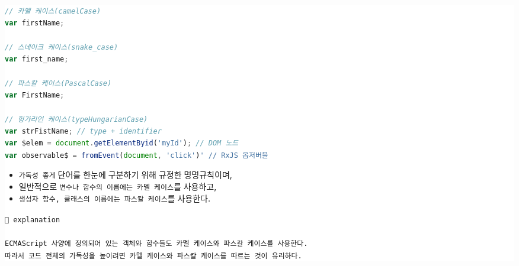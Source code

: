 ```js
// 카멜 케이스(camelCase)
var firstName;

// 스네이크 케이스(snake_case)
var first_name;

// 파스칼 케이스(PascalCase)
var FirstName;

// 헝가리언 케이스(typeHungarianCase)
var strFistName; // type + identifier
var $elem = document.getElementByid('myId'); // DOM 노드
var observable$ = fromEvent(document, 'click')' // RxJS 옵저버블
```

- `가독성 좋게` 단어를 한눈에 구분하기 위해 규정한 명명규칙이며,
- 일반적으로 `변수나 함수의 이름에는 카멜 케이스`를 사용하고,
- `생성자 함수, 클래스의 이름에는 파스칼 케이스`를 사용한다.

```
🔎 explanation

ECMAScript 사양에 정의되어 있는 객체와 함수들도 카멜 케이스와 파스칼 케이스를 사용한다.
따라서 코드 전체의 가독성을 높이려면 카멜 케이스와 파스칼 케이스를 따르는 것이 유리하다.
```


